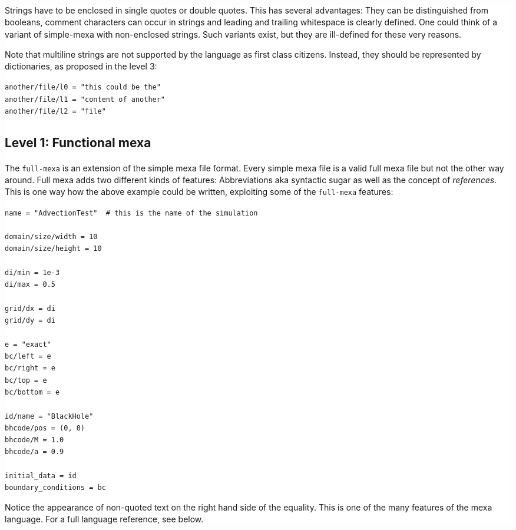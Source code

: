 Strings have to be enclosed in single quotes or double quotes. This has several
advantages: They can be distinguished from booleans, comment characters can occur
in strings and leading and trailing whitespace is clearly defined. One could think
of a variant of simple-mexa with non-enclosed strings. Such variants exist, but
they are ill-defined for these very reasons.

Note that multiline strings are not supported by the language as first class citizens. 
Instead, they should be represented by dictionaries, as proposed in the level 3:
  
```
another/file/l0 = "this could be the"
another/file/l1 = "content of another"
another/file/l2 = "file"
```

## Level 1: Functional mexa

The `full-mexa` is an extension of the simple mexa file format. Every simple mexa
file is a valid full mexa file but not the other way around. Full mexa adds two
different kinds of features: Abbreviations aka syntactic sugar as well as the concept
of *references*. This is one way how the above example could be written, exploiting
some of the `full-mexa` features:

```
name = "AdvectionTest"  # this is the name of the simulation

domain/size/width = 10
domain/size/height = 10

di/min = 1e-3
di/max = 0.5

grid/dx = di
grid/dy = di

e = "exact"
bc/left = e
bc/right = e
bc/top = e
bc/bottom = e

id/name = "BlackHole"
bhcode/pos = (0, 0)
bhcode/M = 1.0
bhcode/a = 0.9

initial_data = id
boundary_conditions = bc
```

Notice the appearance of non-quoted text on the right hand side of the equality.
This is one of the many features of the mexa language. For a full language
reference, see below.
